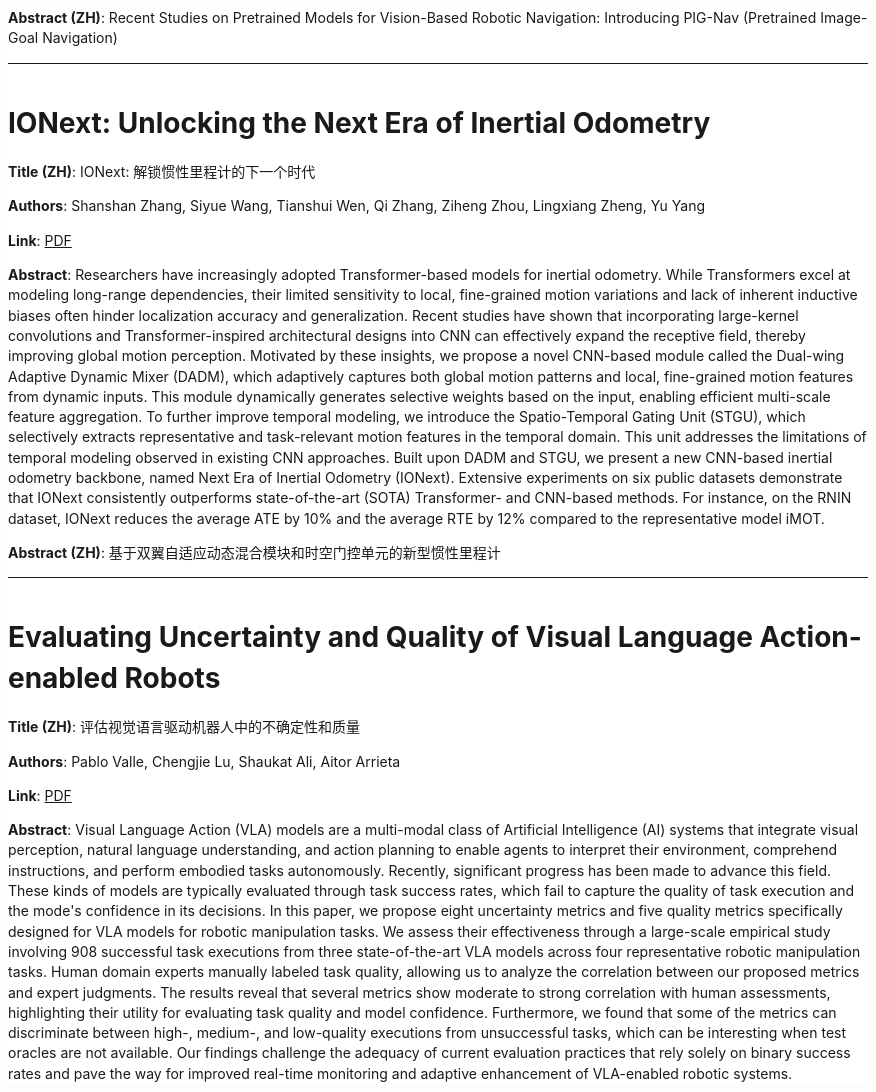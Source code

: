 **Abstract (ZH)**: Recent Studies on Pretrained Models for Vision-Based Robotic Navigation: Introducing PIG-Nav (Pretrained Image-Goal Navigation) 

---
# IONext: Unlocking the Next Era of Inertial Odometry 

**Title (ZH)**: IONext: 解锁惯性里程计的下一个时代 

**Authors**: Shanshan Zhang, Siyue Wang, Tianshui Wen, Qi Zhang, Ziheng Zhou, Lingxiang Zheng, Yu Yang  

**Link**: [PDF](https://arxiv.org/pdf/2507.17089)  

**Abstract**: Researchers have increasingly adopted Transformer-based models for inertial odometry. While Transformers excel at modeling long-range dependencies, their limited sensitivity to local, fine-grained motion variations and lack of inherent inductive biases often hinder localization accuracy and generalization. Recent studies have shown that incorporating large-kernel convolutions and Transformer-inspired architectural designs into CNN can effectively expand the receptive field, thereby improving global motion perception. Motivated by these insights, we propose a novel CNN-based module called the Dual-wing Adaptive Dynamic Mixer (DADM), which adaptively captures both global motion patterns and local, fine-grained motion features from dynamic inputs. This module dynamically generates selective weights based on the input, enabling efficient multi-scale feature aggregation. To further improve temporal modeling, we introduce the Spatio-Temporal Gating Unit (STGU), which selectively extracts representative and task-relevant motion features in the temporal domain. This unit addresses the limitations of temporal modeling observed in existing CNN approaches. Built upon DADM and STGU, we present a new CNN-based inertial odometry backbone, named Next Era of Inertial Odometry (IONext). Extensive experiments on six public datasets demonstrate that IONext consistently outperforms state-of-the-art (SOTA) Transformer- and CNN-based methods. For instance, on the RNIN dataset, IONext reduces the average ATE by 10% and the average RTE by 12% compared to the representative model iMOT. 

**Abstract (ZH)**: 基于双翼自适应动态混合模块和时空门控单元的新型惯性里程计 

---
# Evaluating Uncertainty and Quality of Visual Language Action-enabled Robots 

**Title (ZH)**: 评估视觉语言驱动机器人中的不确定性和质量 

**Authors**: Pablo Valle, Chengjie Lu, Shaukat Ali, Aitor Arrieta  

**Link**: [PDF](https://arxiv.org/pdf/2507.17049)  

**Abstract**: Visual Language Action (VLA) models are a multi-modal class of Artificial Intelligence (AI) systems that integrate visual perception, natural language understanding, and action planning to enable agents to interpret their environment, comprehend instructions, and perform embodied tasks autonomously. Recently, significant progress has been made to advance this field. These kinds of models are typically evaluated through task success rates, which fail to capture the quality of task execution and the mode's confidence in its decisions. In this paper, we propose eight uncertainty metrics and five quality metrics specifically designed for VLA models for robotic manipulation tasks. We assess their effectiveness through a large-scale empirical study involving 908 successful task executions from three state-of-the-art VLA models across four representative robotic manipulation tasks. Human domain experts manually labeled task quality, allowing us to analyze the correlation between our proposed metrics and expert judgments. The results reveal that several metrics show moderate to strong correlation with human assessments, highlighting their utility for evaluating task quality and model confidence. Furthermore, we found that some of the metrics can discriminate between high-, medium-, and low-quality executions from unsuccessful tasks, which can be interesting when test oracles are not available. Our findings challenge the adequacy of current evaluation practices that rely solely on binary success rates and pave the way for improved real-time monitoring and adaptive enhancement of VLA-enabled robotic systems. 
